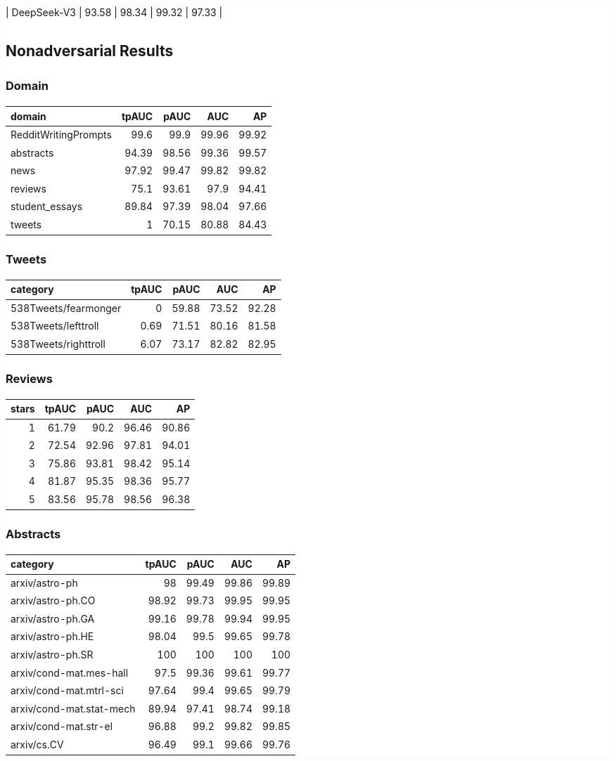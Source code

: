 | DeepSeek-V3                                                                        |   93.58 |  98.34 | 99.32 | 97.33 |

## Nonadversarial Results

### Domain

| domain               |   tpAUC |   pAUC |   AUC |    AP |
|:---------------------|--------:|-------:|------:|------:|
| RedditWritingPrompts |   99.6  |  99.9  | 99.96 | 99.92 |
| abstracts            |   94.39 |  98.56 | 99.36 | 99.57 |
| news                 |   97.92 |  99.47 | 99.82 | 99.82 |
| reviews              |   75.1  |  93.61 | 97.9  | 94.41 |
| student_essays       |   89.84 |  97.39 | 98.04 | 97.66 |
| tweets               |    1    |  70.15 | 80.88 | 84.43 |

### Tweets

| category             |   tpAUC |   pAUC |   AUC |    AP |
|:---------------------|--------:|-------:|------:|------:|
| 538Tweets/fearmonger |    0    |  59.88 | 73.52 | 92.28 |
| 538Tweets/lefttroll  |    0.69 |  71.51 | 80.16 | 81.58 |
| 538Tweets/righttroll |    6.07 |  73.17 | 82.82 | 82.95 |

### Reviews

|   stars |   tpAUC |   pAUC |   AUC |    AP |
|--------:|--------:|-------:|------:|------:|
|       1 |   61.79 |  90.2  | 96.46 | 90.86 |
|       2 |   72.54 |  92.96 | 97.81 | 94.01 |
|       3 |   75.86 |  93.81 | 98.42 | 95.14 |
|       4 |   81.87 |  95.35 | 98.36 | 95.77 |
|       5 |   83.56 |  95.78 | 98.56 | 96.38 |

### Abstracts

| category                 |   tpAUC |   pAUC |    AUC |     AP |
|:-------------------------|--------:|-------:|-------:|-------:|
| arxiv/astro-ph           |   98    |  99.49 |  99.86 |  99.89 |
| arxiv/astro-ph.CO        |   98.92 |  99.73 |  99.95 |  99.95 |
| arxiv/astro-ph.GA        |   99.16 |  99.78 |  99.94 |  99.95 |
| arxiv/astro-ph.HE        |   98.04 |  99.5  |  99.65 |  99.78 |
| arxiv/astro-ph.SR        |  100    | 100    | 100    | 100    |
| arxiv/cond-mat.mes-hall  |   97.5  |  99.36 |  99.61 |  99.77 |
| arxiv/cond-mat.mtrl-sci  |   97.64 |  99.4  |  99.65 |  99.79 |
| arxiv/cond-mat.stat-mech |   89.94 |  97.41 |  98.74 |  99.18 |
| arxiv/cond-mat.str-el    |   96.88 |  99.2  |  99.82 |  99.85 |
| arxiv/cs.CV              |   96.49 |  99.1  |  99.66 |  99.76 |